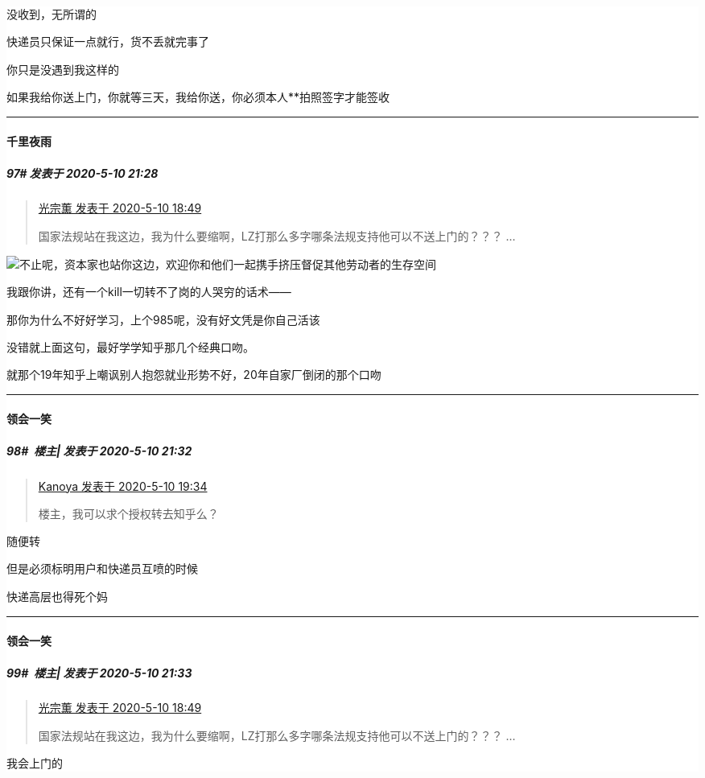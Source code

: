 
没收到，无所谓的


快递员只保证一点就行，货不丢就完事了


你只是没遇到我这样的


如果我给你送上门，你就等三天，我给你送，你必须本人**拍照签字才能签收


-----

####  千里夜雨  
##### 97#       发表于 2020-5-10 21:28


<blockquote><a href="httphttps://bbs.saraba1st.com/2b/forum.php?mod=redirect&amp;goto=findpost&amp;pid=47370059&amp;ptid=1933840" target="_blank">光宗薫 发表于 2020-5-10 18:49</a>

国家法规站在我这边，我为什么要缩啊，LZ打那么多字哪条法规支持他可以不送上门的？？？ ...</blockquote>
<img src="https://static.saraba1st.com/image/smiley/face2017/118.png" referrerpolicy="no-referrer">不止呢，资本家也站你这边，欢迎你和他们一起携手挤压督促其他劳动者的生存空间

我跟你讲，还有一个kill一切转不了岗的人哭穷的话术——

那你为什么不好好学习，上个985呢，没有好文凭是你自己活该

没错就上面这句，最好学学知乎那几个经典口吻。

就那个19年知乎上嘲讽别人抱怨就业形势不好，20年自家厂倒闭的那个口吻


-----

####  领会一笑  
##### 98#         楼主| 发表于 2020-5-10 21:32


<blockquote><a href="httphttps://bbs.saraba1st.com/2b/forum.php?mod=redirect&amp;goto=findpost&amp;pid=47370440&amp;ptid=1933840" target="_blank">Kanoya 发表于 2020-5-10 19:34</a>

楼主，我可以求个授权转去知乎么？</blockquote>
随便转


但是必须标明用户和快递员互喷的时候


快递高层也得死个妈


-----

####  领会一笑  
##### 99#         楼主| 发表于 2020-5-10 21:33


<blockquote><a href="httphttps://bbs.saraba1st.com/2b/forum.php?mod=redirect&amp;goto=findpost&amp;pid=47370059&amp;ptid=1933840" target="_blank">光宗薫 发表于 2020-5-10 18:49</a>

国家法规站在我这边，我为什么要缩啊，LZ打那么多字哪条法规支持他可以不送上门的？？？ ...</blockquote>
我会上门的
